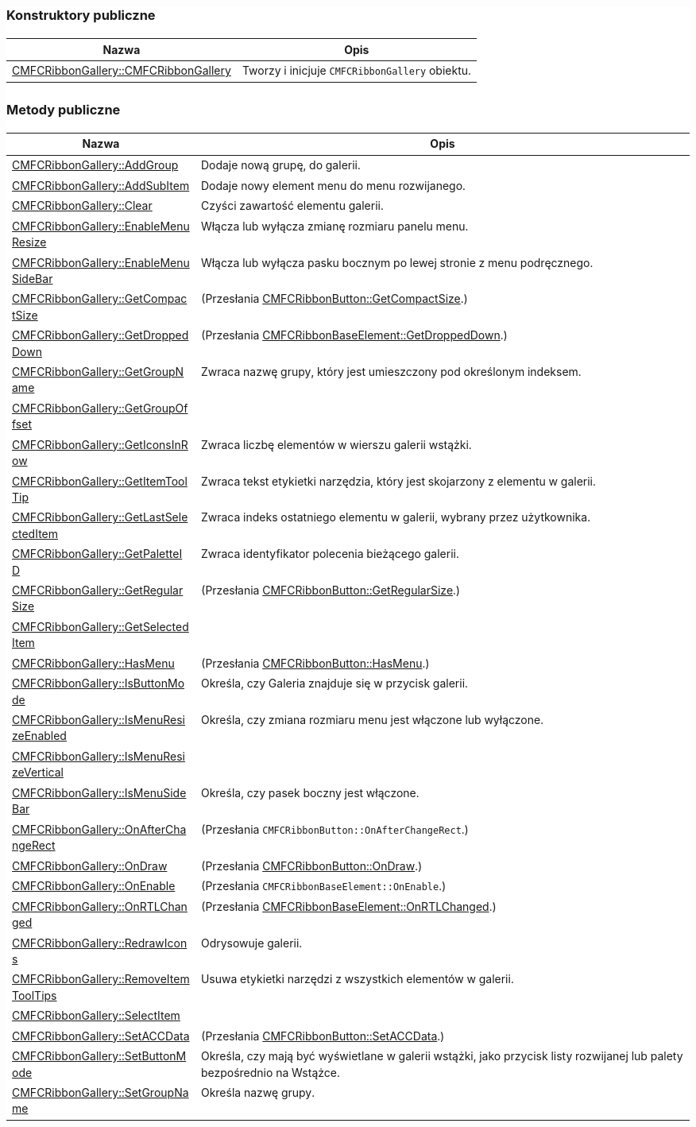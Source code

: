 ### <a name="public-constructors"></a>Konstruktory publiczne

|Nazwa|Opis|
|----------|-----------------|
|[CMFCRibbonGallery::CMFCRibbonGallery](#cmfcribbongallery)|Tworzy i inicjuje `CMFCRibbonGallery` obiektu.|

### <a name="public-methods"></a>Metody publiczne

|Nazwa|Opis|
|----------|-----------------|
|[CMFCRibbonGallery::AddGroup](#addgroup)|Dodaje nową grupę, do galerii.|
|[CMFCRibbonGallery::AddSubItem](#addsubitem)|Dodaje nowy element menu do menu rozwijanego.|
|[CMFCRibbonGallery::Clear](#clear)|Czyści zawartość elementu galerii.|
|[CMFCRibbonGallery::EnableMenuResize](#enablemenuresize)|Włącza lub wyłącza zmianę rozmiaru panelu menu.|
|[CMFCRibbonGallery::EnableMenuSideBar](#enablemenusidebar)|Włącza lub wyłącza pasku bocznym po lewej stronie z menu podręcznego.|
|[CMFCRibbonGallery::GetCompactSize](#getcompactsize)|(Przesłania [CMFCRibbonButton::GetCompactSize](../../mfc/reference/cmfcribbonbutton-class.md#getcompactsize).)|
|[CMFCRibbonGallery::GetDroppedDown](#getdroppeddown)|(Przesłania [CMFCRibbonBaseElement::GetDroppedDown](../../mfc/reference/cmfcribbonbaseelement-class.md#getdroppeddown).)|
|[CMFCRibbonGallery::GetGroupName](#getgroupname)|Zwraca nazwę grupy, który jest umieszczony pod określonym indeksem.|
|[CMFCRibbonGallery::GetGroupOffset](#getgroupoffset)||
|[CMFCRibbonGallery::GetIconsInRow](#geticonsinrow)|Zwraca liczbę elementów w wierszu galerii wstążki.|
|[CMFCRibbonGallery::GetItemToolTip](#getitemtooltip)|Zwraca tekst etykietki narzędzia, który jest skojarzony z elementu w galerii.|
|[CMFCRibbonGallery::GetLastSelectedItem](#getlastselecteditem)|Zwraca indeks ostatniego elementu w galerii, wybrany przez użytkownika.|
|[CMFCRibbonGallery::GetPaletteID](#getpaletteid)|Zwraca identyfikator polecenia bieżącego galerii.|
|[CMFCRibbonGallery::GetRegularSize](#getregularsize)|(Przesłania [CMFCRibbonButton::GetRegularSize](../../mfc/reference/cmfcribbonbutton-class.md#getregularsize).)|
|[CMFCRibbonGallery::GetSelectedItem](#getselecteditem)||
|[CMFCRibbonGallery::HasMenu](#hasmenu)|(Przesłania [CMFCRibbonButton::HasMenu](../../mfc/reference/cmfcribbonbutton-class.md#hasmenu).)|
|[CMFCRibbonGallery::IsButtonMode](#isbuttonmode)|Określa, czy Galeria znajduje się w przycisk galerii.|
|[CMFCRibbonGallery::IsMenuResizeEnabled](#ismenuresizeenabled)|Określa, czy zmiana rozmiaru menu jest włączone lub wyłączone.|
|[CMFCRibbonGallery::IsMenuResizeVertical](#ismenuresizevertical)||
|[CMFCRibbonGallery::IsMenuSideBar](#ismenusidebar)|Określa, czy pasek boczny jest włączone.|
|[CMFCRibbonGallery::OnAfterChangeRect](#onafterchangerect)|(Przesłania `CMFCRibbonButton::OnAfterChangeRect`.)|
|[CMFCRibbonGallery::OnDraw](#ondraw)|(Przesłania [CMFCRibbonButton::OnDraw](../../mfc/reference/cmfcribbonbutton-class.md#ondraw).)|
|[CMFCRibbonGallery::OnEnable](#onenable)|(Przesłania `CMFCRibbonBaseElement::OnEnable`.)|
|[CMFCRibbonGallery::OnRTLChanged](#onrtlchanged)|(Przesłania [CMFCRibbonBaseElement::OnRTLChanged](../../mfc/reference/cmfcribbonbaseelement-class.md#onrtlchanged).)|
|[CMFCRibbonGallery::RedrawIcons](#redrawicons)|Odrysowuje galerii.|
|[CMFCRibbonGallery::RemoveItemToolTips](#removeitemtooltips)|Usuwa etykietki narzędzi z wszystkich elementów w galerii.|
|[CMFCRibbonGallery::SelectItem](#selectitem)||
|[CMFCRibbonGallery::SetACCData](#setaccdata)|(Przesłania [CMFCRibbonButton::SetACCData](../../mfc/reference/cmfcribbonbutton-class.md#setaccdata).)|
|[CMFCRibbonGallery::SetButtonMode](#setbuttonmode)|Określa, czy mają być wyświetlane w galerii wstążki, jako przycisk listy rozwijanej lub palety bezpośrednio na Wstążce.|
|[CMFCRibbonGallery::SetGroupName](#setgroupname)|Określa nazwę grupy.|